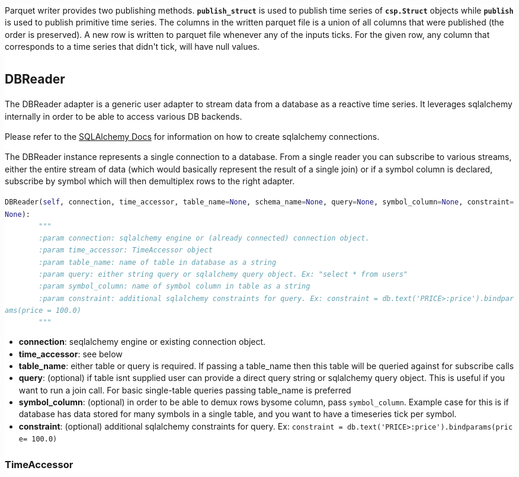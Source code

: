 Parquet writer provides two publishing methods.
**`publish_struct`** is used to publish time series of **`csp.Struct`** objects while **`publish`** is used to publish primitive time series.
The columns in the written parquet file is a union of all columns that were published (the order is preserved).
A new row is written to parquet file whenever any of the inputs ticks.
For the given row, any column that corresponds to a time series that didn't tick, will have null values.

## DBReader

The DBReader adapter is a generic user adapter to stream data from a database as a reactive time series.
It leverages sqlalchemy internally in order to be able to access various DB backends. 

Please refer to the [SQLAlchemy Docs](https://docs.sqlalchemy.org/en/13/core/tutorial.html) for information on how to create sqlalchemy connections.

The DBReader instance represents a single connection to a database.
From a single reader you can subscribe to various streams, either the entire stream of data (which would basically represent the result of a single join) or if a symbol column is declared, subscribe by symbol which will then demultiplex rows to the right adapter.

```python
DBReader(self, connection, time_accessor, table_name=None, schema_name=None, query=None, symbol_column=None, constraint=None):
        """
        :param connection: sqlalchemy engine or (already connected) connection object.
        :param time_accessor: TimeAccessor object
        :param table_name: name of table in database as a string
        :param query: either string query or sqlalchemy query object. Ex: "select * from users"
        :param symbol_column: name of symbol column in table as a string
        :param constraint: additional sqlalchemy constraints for query. Ex: constraint = db.text('PRICE>:price').bindparams(price = 100.0)
        """
```

- **connection**: seqlalchemy engine or existing connection object.
- **time_accessor**: see below
- **table_name**: either table or query is required.
    If passing a table_name then this table will be queried against for subscribe calls
- **query**: (optional) if table isnt supplied user can provide a direct query string or sqlalchemy query object.
    This is useful if you want to run a join call.
    For basic single-table queries passing table_name is preferred
- **symbol_column**: (optional) in order to be able to demux rows bysome column, pass `symbol_column`.
    Example case for this is if database has data stored for many symbols in a single table, and you want to have a timeseries tick per symbol.
- **constraint**: (optional) additional sqlalchemy constraints for query. Ex: `constraint = db.text('PRICE>:price').bindparams(price= 100.0)`

### TimeAccessor
